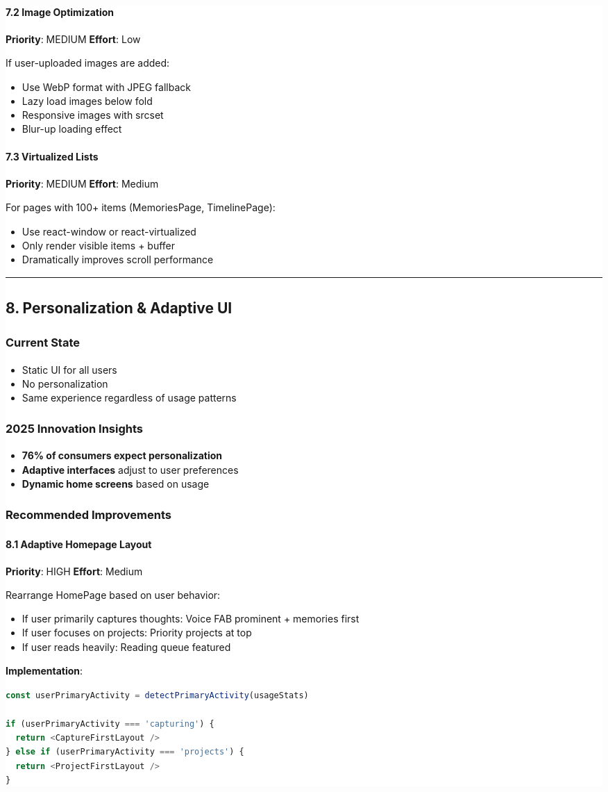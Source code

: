 #### 7.2 Image Optimization
**Priority**: MEDIUM
**Effort**: Low

If user-uploaded images are added:
- Use WebP format with JPEG fallback
- Lazy load images below fold
- Responsive images with srcset
- Blur-up loading effect

#### 7.3 Virtualized Lists
**Priority**: MEDIUM
**Effort**: Medium

For pages with 100+ items (MemoriesPage, TimelinePage):
- Use react-window or react-virtualized
- Only render visible items + buffer
- Dramatically improves scroll performance

---

## 8. Personalization & Adaptive UI

### Current State
- Static UI for all users
- No personalization
- Same experience regardless of usage patterns

### 2025 Innovation Insights
- **76% of consumers expect personalization**
- **Adaptive interfaces** adjust to user preferences
- **Dynamic home screens** based on usage

### Recommended Improvements

#### 8.1 Adaptive Homepage Layout
**Priority**: HIGH
**Effort**: Medium

Rearrange HomePage based on user behavior:
- If user primarily captures thoughts: Voice FAB prominent + memories first
- If user focuses on projects: Priority projects at top
- If user reads heavily: Reading queue featured

**Implementation**:
```typescript
const userPrimaryActivity = detectPrimaryActivity(usageStats)

if (userPrimaryActivity === 'capturing') {
  return <CaptureFirstLayout />
} else if (userPrimaryActivity === 'projects') {
  return <ProjectFirstLayout />
}
```
